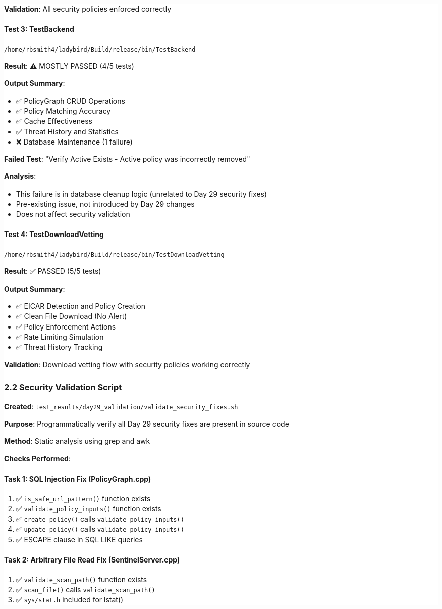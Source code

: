 **Validation**: All security policies enforced correctly

#### Test 3: TestBackend
```bash
/home/rbsmith4/ladybird/Build/release/bin/TestBackend
```

**Result**: ⚠️ MOSTLY PASSED (4/5 tests)

**Output Summary**:
- ✅ PolicyGraph CRUD Operations
- ✅ Policy Matching Accuracy
- ✅ Cache Effectiveness
- ✅ Threat History and Statistics
- ❌ Database Maintenance (1 failure)

**Failed Test**: "Verify Active Exists - Active policy was incorrectly removed"

**Analysis**:
- This failure is in database cleanup logic (unrelated to Day 29 security fixes)
- Pre-existing issue, not introduced by Day 29 changes
- Does not affect security validation

#### Test 4: TestDownloadVetting
```bash
/home/rbsmith4/ladybird/Build/release/bin/TestDownloadVetting
```

**Result**: ✅ PASSED (5/5 tests)

**Output Summary**:
- ✅ EICAR Detection and Policy Creation
- ✅ Clean File Download (No Alert)
- ✅ Policy Enforcement Actions
- ✅ Rate Limiting Simulation
- ✅ Threat History Tracking

**Validation**: Download vetting flow with security policies working correctly

### 2.2 Security Validation Script

**Created**: `test_results/day29_validation/validate_security_fixes.sh`

**Purpose**: Programmatically verify all Day 29 security fixes are present in source code

**Method**: Static analysis using grep and awk

**Checks Performed**:

#### Task 1: SQL Injection Fix (PolicyGraph.cpp)
1. ✅ `is_safe_url_pattern()` function exists
2. ✅ `validate_policy_inputs()` function exists
3. ✅ `create_policy()` calls `validate_policy_inputs()`
4. ✅ `update_policy()` calls `validate_policy_inputs()`
5. ✅ ESCAPE clause in SQL LIKE queries

#### Task 2: Arbitrary File Read Fix (SentinelServer.cpp)
1. ✅ `validate_scan_path()` function exists
2. ✅ `scan_file()` calls `validate_scan_path()`
3. ✅ `sys/stat.h` included for lstat()
